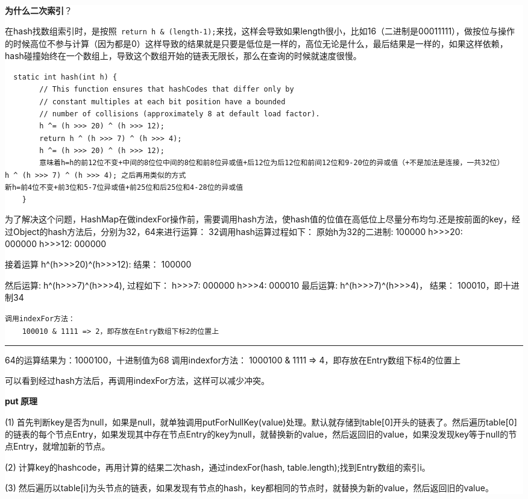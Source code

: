 **为什么二次索引**？

在hash找数组索引时，是按照` return h & (length-1);`来找，这样会导致如果length很小，比如16（二进制是00011111），做按位与操作的时候高位不参与计算（因为都是0）这样导致的结果就是只要是低位是一样的，高位无论是什么，最后结果是一样的，如果这样依赖，hash碰撞始终在一个数组上，导致这个数组开始的链表无限长，那么在查询的时候就速度很慢。

```
  static int hash(int h) {
        // This function ensures that hashCodes that differ only by
        // constant multiples at each bit position have a bounded
        // number of collisions (approximately 8 at default load factor).
        h ^= (h >>> 20) ^ (h >>> 12);      
        return h ^ (h >>> 7) ^ (h >>> 4);
        h ^= (h >>> 20) ^ (h >>> 12);
        意味着h=h的前12位不变+中间的8位位中间的8位和前8位异或值+后12位为后12位和前间12位和9-20位的异或值（+不是加法是连接，一共32位）
h ^ (h >>> 7) ^ (h >>> 4); 之后再用类似的方式
新h=前4位不变+前3位和5-7位异或值+前25位和后25位和4-28位的异或值
    }
```

为了解决这个问题，HashMap在做indexFor操作前，需要调用hash方法，使hash值的位值在高低位上尽量分布均匀.还是按前面的key，经过Object的hash方法后，分别为32，64来进行运算：
32调用hash运算过程如下：
   原始h为32的二进制: 
        100000
        h>>>20:  
        000000
    h>>>12:
        000000
    
接着运算 h^(h>>>20)^(h>>>12):
    结果：    100000

然后运算: h^(h>>>7)^(h>>>4),
过程如下：
    h>>>7:    000000
    h>>>4:    000010
最后运算: h^(h>>>7)^(h>>>4)，
    结果：    100010，即十进制34
    
    调用indexFor方法：
        100010 & 1111 => 2，即存放在Entry数组下标2的位置上
------------------------------------

64的运算结果为：1000100，十进制值为68
    调用indexfor方法：
        1000100 & 1111 => 4，即存放在Entry数组下标4的位置上

可以看到经过hash方法后，再调用indexFor方法，这样可以减少冲突。

**put 原理**

  (1) 首先判断key是否为null，如果是null，就单独调用putForNullKey(value)处理。默认就存储到table[0]开头的链表了。然后遍历table[0]的链表的每个节点Entry，如果发现其中存在节点Entry的key为null，就替换新的value，然后返回旧的value，如果没发现key等于null的节点Entry，就增加新的节点。

 (2) 计算key的hashcode，再用计算的结果二次hash，通过indexFor(hash, table.length);找到Entry数组的索引i。

  (3) 然后遍历以table[i]为头节点的链表，如果发现有节点的hash，key都相同的节点时，就替换为新的value，然后返回旧的value。
